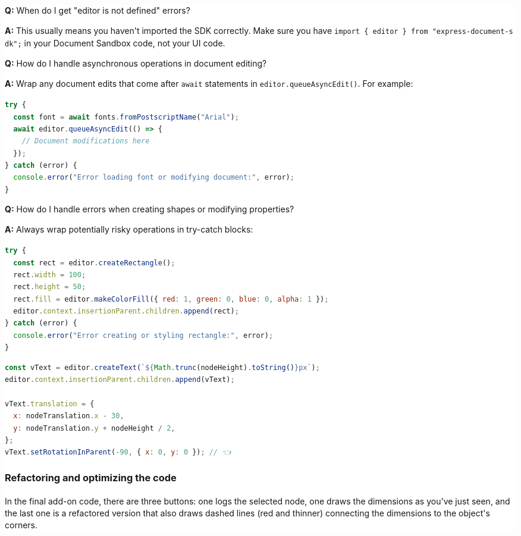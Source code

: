 **Q:** When do I get "editor is not defined" errors?

**A:** This usually means you haven't imported the SDK correctly. Make sure you have `import { editor } from "express-document-sdk";` in your Document Sandbox code, not your UI code.

**Q:** How do I handle asynchronous operations in document editing?

**A:** Wrap any document edits that come after `await` statements in `editor.queueAsyncEdit()`. For example:
```js
try {
  const font = await fonts.fromPostscriptName("Arial");
  await editor.queueAsyncEdit(() => {
    // Document modifications here
  });
} catch (error) {
  console.error("Error loading font or modifying document:", error);
}
```

**Q:** How do I handle errors when creating shapes or modifying properties?

**A:** Always wrap potentially risky operations in try-catch blocks:
```js
try {
  const rect = editor.createRectangle();
  rect.width = 100;
  rect.height = 50;
  rect.fill = editor.makeColorFill({ red: 1, green: 0, blue: 0, alpha: 1 });
  editor.context.insertionParent.children.append(rect);
} catch (error) {
  console.error("Error creating or styling rectangle:", error);
}
```

```js
const vText = editor.createText(`${Math.trunc(nodeHeight).toString()}px`);
editor.context.insertionParent.children.append(vText);

vText.translation = {
  x: nodeTranslation.x - 30,
  y: nodeTranslation.y + nodeHeight / 2,
};
vText.setRotationInParent(-90, { x: 0, y: 0 }); // 👈
```

### Refactoring and optimizing the code

In the final add-on code, there are three buttons: one logs the selected node, one draws the dimensions as you've just seen, and the last one is a refactored version that also draws dashed lines (red and thinner) connecting the dimensions to the object's corners.

